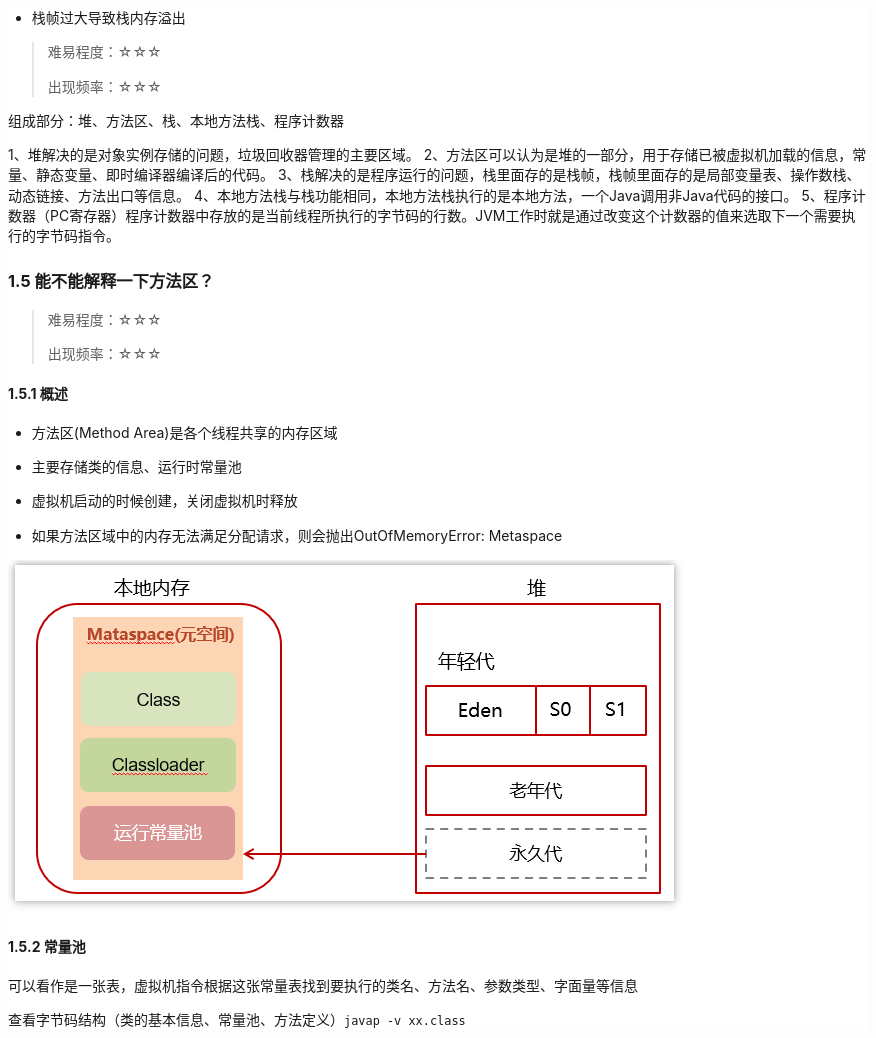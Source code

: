 - 栈帧过大导致栈内存溢出

>难易程度：☆☆☆
>
>出现频率：☆☆☆

组成部分：堆、方法区、栈、本地方法栈、程序计数器

1、堆解决的是对象实例存储的问题，垃圾回收器管理的主要区域。
2、方法区可以认为是堆的一部分，用于存储已被虚拟机加载的信息，常量、静态变量、即时编译器编译后的代码。
3、栈解决的是程序运行的问题，栈里面存的是栈帧，栈帧里面存的是局部变量表、操作数栈、动态链接、方法出口等信息。
4、本地方法栈与栈功能相同，本地方法栈执行的是本地方法，一个Java调用非Java代码的接口。
5、程序计数器（PC寄存器）程序计数器中存放的是当前线程所执行的字节码的行数。JVM工作时就是通过改变这个计数器的值来选取下一个需要执行的字节码指令。



### 1.5 能不能解释一下方法区？

>难易程度：☆☆☆
>
>出现频率：☆☆☆

#### 1.5.1 概述

- 方法区(Method Area)是各个线程共享的内存区域

- 主要存储类的信息、运行时常量池

- 虚拟机启动的时候创建，关闭虚拟机时释放

- 如果方法区域中的内存无法满足分配请求，则会抛出OutOfMemoryError: Metaspace

![image-20230506095504213](JVM相关面试题.assets/image-20230506095504213.png)

#### 1.5.2 常量池

可以看作是一张表，虚拟机指令根据这张常量表找到要执行的类名、方法名、参数类型、字面量等信息

查看字节码结构（类的基本信息、常量池、方法定义）`javap -v xx.class`
